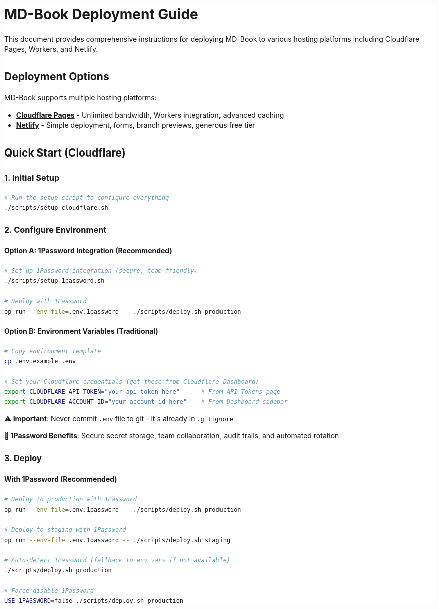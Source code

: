 # MD-Book Deployment Guide

This document provides comprehensive instructions for deploying MD-Book to various hosting platforms including Cloudflare Pages, Workers, and Netlify.

## Deployment Options

MD-Book supports multiple hosting platforms:

- **[Cloudflare Pages](#cloudflare-deployment)** - Unlimited bandwidth, Workers integration, advanced caching
- **[Netlify](#netlify-deployment)** - Simple deployment, forms, branch previews, generous free tier

## Quick Start (Cloudflare)

### 1. Initial Setup

```bash
# Run the setup script to configure everything
./scripts/setup-cloudflare.sh
```

### 2. Configure Environment

#### Option A: 1Password Integration (Recommended)
```bash
# Set up 1Password integration (secure, team-friendly)
./scripts/setup-1password.sh

# Deploy with 1Password
op run --env-file=.env.1password -- ./scripts/deploy.sh production
```

#### Option B: Environment Variables (Traditional)
```bash
# Copy environment template
cp .env.example .env

# Set your Cloudflare credentials (get these from Cloudflare Dashboard)
export CLOUDFLARE_API_TOKEN="your-api-token-here"      # From API Tokens page
export CLOUDFLARE_ACCOUNT_ID="your-account-id-here"    # From Dashboard sidebar
```

**⚠️ Important**: Never commit `.env` file to git - it's already in `.gitignore`

**🔐 1Password Benefits**: Secure secret storage, team collaboration, audit trails, and automated rotation.

### 3. Deploy

#### With 1Password (Recommended)
```bash
# Deploy to production with 1Password
op run --env-file=.env.1password -- ./scripts/deploy.sh production

# Deploy to staging with 1Password  
op run --env-file=.env.1password -- ./scripts/deploy.sh staging

# Auto-detect 1Password (fallback to env vars if not available)
./scripts/deploy.sh production

# Force disable 1Password
USE_1PASSWORD=false ./scripts/deploy.sh production
```